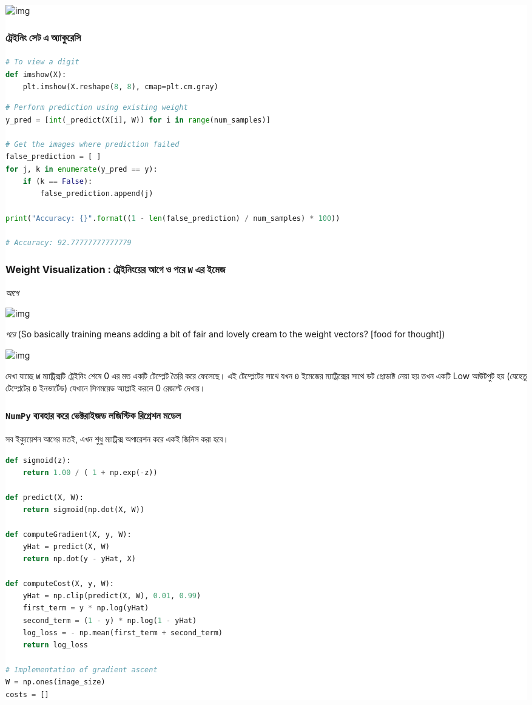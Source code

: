 ![img](https://i.imgur.com/nwUlxS6.png)

### ট্রেইনিং সেট এ অ্যাকুরেসি

```python
# To view a digit
def imshow(X):
    plt.imshow(X.reshape(8, 8), cmap=plt.cm.gray)
```

```python
# Perform prediction using existing weight
y_pred = [int(_predict(X[i], W)) for i in range(num_samples)]

# Get the images where prediction failed
false_prediction = [ ]
for j, k in enumerate(y_pred == y):
    if (k == False):
        false_prediction.append(j)

print("Accuracy: {}".format((1 - len(false_prediction) / num_samples) * 100))

# Accuracy: 92.77777777777779
```

### Weight Visualization : ট্রেইনিংয়ের আগে ও পরে `W` এর ইমেজ

*আগে*

![img](https://i.imgur.com/koymQLh.png)

*পরে* (So basically training means adding a bit of fair and lovely cream to the weight vectors? [food for thought])

![img](https://i.imgur.com/lvcV0QY.png)

দেখা যাচ্ছে `W` ম্যাট্রিক্সটি ট্রেইনিং শেষে 0 এর মত একটি টেম্প্লেট তৈরি করে ফেলেছে। এই টেম্প্লেটের সাথে যখন `0` ইমেজের ম্যাট্রিক্সের সাথে ডট প্রোডাক্ট নেয়া হয় তখন একটি Low আউটপুট হয় (যেহেতু টেম্প্লেটের `0` ইনভার্টেড) যেখানে সিগময়েড অ্যাপ্লাই করলে 0 রেজাল্ট দেখায়। 

### `NumPy` ব্যবহার করে ভেক্টরাইজড লজিস্টিক রিগ্রেশন মডেল

সব ইক্যুয়েশন আগের মতই, এখন শুধু ম্যাট্রিক্স অপারেশন করে একই জিনিস করা হবে।

```python
def sigmoid(z):
    return 1.00 / ( 1 + np.exp(-z))

def predict(X, W):
    return sigmoid(np.dot(X, W))

def computeGradient(X, y, W):
    yHat = predict(X, W)
    return np.dot(y - yHat, X)
  
def computeCost(X, y, W):
    yHat = np.clip(predict(X, W), 0.01, 0.99)
    first_term = y * np.log(yHat)
    second_term = (1 - y) * np.log(1 - yHat)
    log_loss = - np.mean(first_term + second_term)
    return log_loss
  
# Implementation of gradient ascent
W = np.ones(image_size)
costs = []
```
